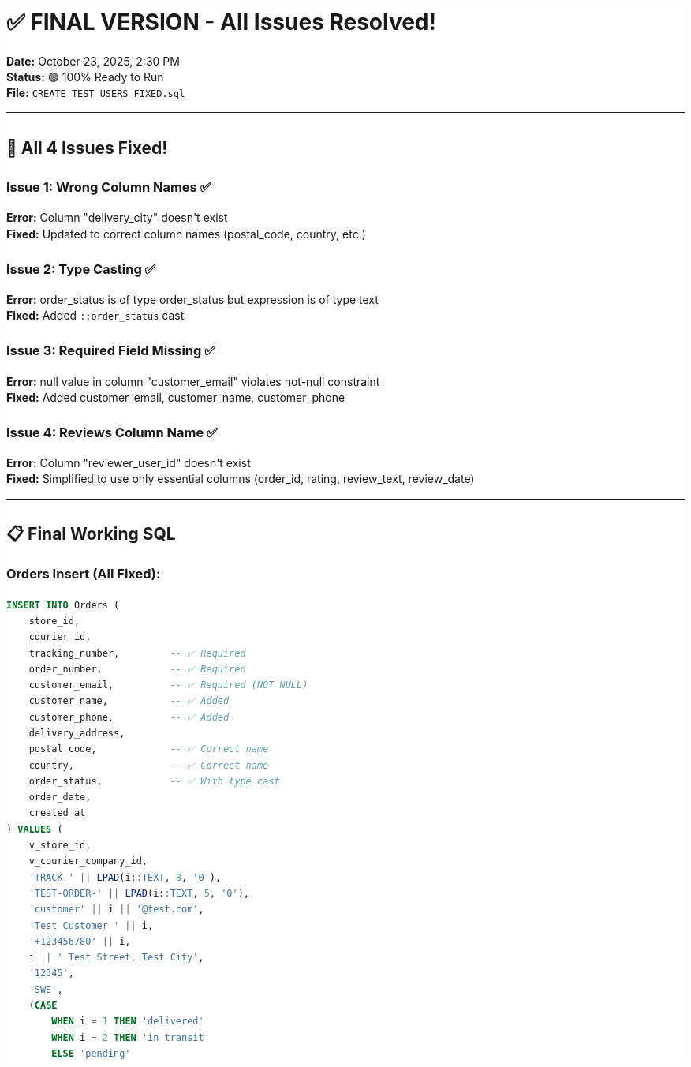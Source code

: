 # ✅ FINAL VERSION - All Issues Resolved!

**Date:** October 23, 2025, 2:30 PM  
**Status:** 🟢 100% Ready to Run  
**File:** `CREATE_TEST_USERS_FIXED.sql`

---

## 🎉 All 4 Issues Fixed!

### Issue 1: Wrong Column Names ✅
**Error:** Column "delivery_city" doesn't exist  
**Fixed:** Updated to correct column names (postal_code, country, etc.)

### Issue 2: Type Casting ✅
**Error:** order_status is of type order_status but expression is of type text  
**Fixed:** Added `::order_status` cast

### Issue 3: Required Field Missing ✅
**Error:** null value in column "customer_email" violates not-null constraint  
**Fixed:** Added customer_email, customer_name, customer_phone

### Issue 4: Reviews Column Name ✅
**Error:** Column "reviewer_user_id" doesn't exist  
**Fixed:** Simplified to use only essential columns (order_id, rating, review_text, review_date)

---

## 📋 Final Working SQL

### Orders Insert (All Fixed):
```sql
INSERT INTO Orders (
    store_id,
    courier_id,
    tracking_number,         -- ✅ Required
    order_number,            -- ✅ Required
    customer_email,          -- ✅ Required (NOT NULL)
    customer_name,           -- ✅ Added
    customer_phone,          -- ✅ Added
    delivery_address,
    postal_code,             -- ✅ Correct name
    country,                 -- ✅ Correct name
    order_status,            -- ✅ With type cast
    order_date,
    created_at
) VALUES (
    v_store_id,
    v_courier_company_id,
    'TRACK-' || LPAD(i::TEXT, 8, '0'),
    'TEST-ORDER-' || LPAD(i::TEXT, 5, '0'),
    'customer' || i || '@test.com',
    'Test Customer ' || i,
    '+123456780' || i,
    i || ' Test Street, Test City',
    '12345',
    'SWE',
    (CASE 
        WHEN i = 1 THEN 'delivered'
        WHEN i = 2 THEN 'in_transit'
        ELSE 'pending'
```